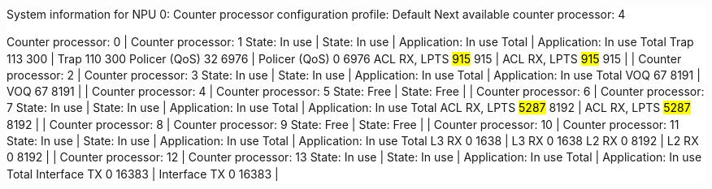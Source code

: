 System information for NPU 0:
  Counter processor configuration profile: Default
  Next available counter processor:        4

Counter processor: 0                        | Counter processor: 1
  State: In use                             |   State: In use
                                            |
  Application:              In use   Total  |   Application:              In use   Total
    Trap                       113     300  |     Trap                       110     300
    Policer (QoS)               32    6976  |     Policer (QoS)                0    6976
    ACL RX, LPTS               <mark>915</mark>     915  |     ACL RX, LPTS               <mark>915</mark>     915
                                            |
                                            |
Counter processor: 2                        | Counter processor: 3
  State: In use                             |   State: In use
                                            |
  Application:              In use   Total  |   Application:              In use   Total
    VOQ                         67    8191  |     VOQ                         67    8191
                                            |
                                            |
Counter processor: 4                        | Counter processor: 5
  State: Free                               |   State: Free
                                            |
                                            |
Counter processor: 6                        | Counter processor: 7
  State: In use                             |   State: In use
                                            |
  Application:              In use   Total  |   Application:              In use   Total
    ACL RX, LPTS              <mark>5287</mark>    8192  |     ACL RX, LPTS              <mark>5287</mark>    8192
                                            |
                                            |
Counter processor: 8                        | Counter processor: 9
  State: Free                               |   State: Free
                                            |
                                            |
Counter processor: 10                       | Counter processor: 11
  State: In use                             |   State: In use
                                            |
  Application:              In use   Total  |   Application:              In use   Total
    L3 RX                        0    1638  |     L3 RX                        0    1638
    L2 RX                        0    8192  |     L2 RX                        0    8192
                                            |
                                            |
Counter processor: 12                       | Counter processor: 13
  State: In use                             |   State: In use
                                            |
  Application:              In use   Total  |   Application:              In use   Total
    Interface TX                 0   16383  |     Interface TX                 0   16383
                                            |